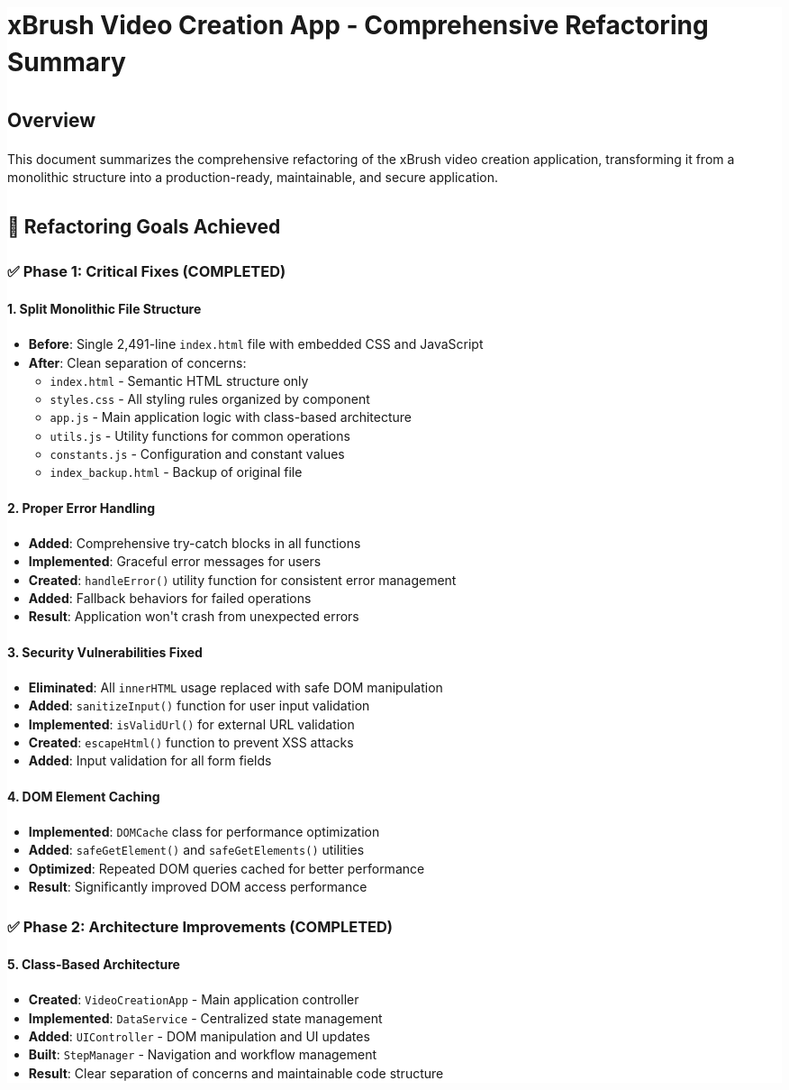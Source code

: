 # xBrush Video Creation App - Comprehensive Refactoring Summary

## Overview
This document summarizes the comprehensive refactoring of the xBrush video creation application, transforming it from a monolithic structure into a production-ready, maintainable, and secure application.

## 🎯 Refactoring Goals Achieved

### ✅ Phase 1: Critical Fixes (COMPLETED)

#### 1. Split Monolithic File Structure
- **Before**: Single 2,491-line `index.html` file with embedded CSS and JavaScript
- **After**: Clean separation of concerns:
  - `index.html` - Semantic HTML structure only
  - `styles.css` - All styling rules organized by component
  - `app.js` - Main application logic with class-based architecture  
  - `utils.js` - Utility functions for common operations
  - `constants.js` - Configuration and constant values
  - `index_backup.html` - Backup of original file

#### 2. Proper Error Handling
- **Added**: Comprehensive try-catch blocks in all functions
- **Implemented**: Graceful error messages for users
- **Created**: `handleError()` utility function for consistent error management
- **Added**: Fallback behaviors for failed operations
- **Result**: Application won't crash from unexpected errors

#### 3. Security Vulnerabilities Fixed
- **Eliminated**: All `innerHTML` usage replaced with safe DOM manipulation
- **Added**: `sanitizeInput()` function for user input validation
- **Implemented**: `isValidUrl()` for external URL validation
- **Created**: `escapeHtml()` function to prevent XSS attacks
- **Added**: Input validation for all form fields

#### 4. DOM Element Caching
- **Implemented**: `DOMCache` class for performance optimization
- **Added**: `safeGetElement()` and `safeGetElements()` utilities
- **Optimized**: Repeated DOM queries cached for better performance
- **Result**: Significantly improved DOM access performance

### ✅ Phase 2: Architecture Improvements (COMPLETED)

#### 5. Class-Based Architecture
- **Created**: `VideoCreationApp` - Main application controller
- **Implemented**: `DataService` - Centralized state management
- **Added**: `UIController` - DOM manipulation and UI updates
- **Built**: `StepManager` - Navigation and workflow management
- **Result**: Clear separation of concerns and maintainable code structure
